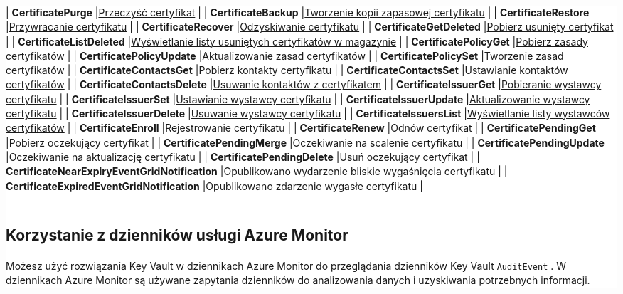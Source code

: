 | **CertificatePurge** |[Przeczyść certyfikat](/rest/api/keyvault/purgedeletedcertificate) |
| **CertificateBackup** |[Tworzenie kopii zapasowej certyfikatu](/rest/api/keyvault/backupcertificate) |
| **CertificateRestore** |[Przywracanie certyfikatu](/rest/api/keyvault/restorecertificate) |
| **CertificateRecover** |[Odzyskiwanie certyfikatu](/rest/api/keyvault/recoverdeletedcertificate) |
| **CertificateGetDeleted** |[Pobierz usunięty certyfikat](/rest/api/keyvault/getdeletedcertificate) |
| **CertificateListDeleted** |[Wyświetlanie listy usuniętych certyfikatów w magazynie](/rest/api/keyvault/getdeletedcertificates) |
| **CertificatePolicyGet** |[Pobierz zasady certyfikatów](/rest/api/keyvault/getcertificatepolicy) |
| **CertificatePolicyUpdate** |[Aktualizowanie zasad certyfikatów](/rest/api/keyvault/updatecertificatepolicy) |
| **CertificatePolicySet** |[Tworzenie zasad certyfikatów](/rest/api/keyvault/createcertificate) |
| **CertificateContactsGet** |[Pobierz kontakty certyfikatu](/rest/api/keyvault/getcertificatecontacts) |
| **CertificateContactsSet** |[Ustawianie kontaktów certyfikatów](/rest/api/keyvault/setcertificatecontacts) |
| **CertificateContactsDelete** |[Usuwanie kontaktów z certyfikatem](/rest/api/keyvault/deletecertificatecontacts) |
| **CertificateIssuerGet** |[Pobieranie wystawcy certyfikatu](/rest/api/keyvault/getcertificateissuer) |
| **CertificateIssuerSet** |[Ustawianie wystawcy certyfikatu](/rest/api/keyvault/setcertificateissuer) |
| **CertificateIssuerUpdate** |[Aktualizowanie wystawcy certyfikatu](/rest/api/keyvault/updatecertificateissuer) |
| **CertificateIssuerDelete** |[Usuwanie wystawcy certyfikatu](/rest/api/keyvault/deletecertificateissuer) |
| **CertificateIssuersList** |[Wyświetlanie listy wystawców certyfikatów](/rest/api/keyvault/getcertificateissuers) |
| **CertificateEnroll** |Rejestrowanie certyfikatu |
| **CertificateRenew** |Odnów certyfikat |
| **CertificatePendingGet** |Pobierz oczekujący certyfikat |
| **CertificatePendingMerge** |Oczekiwanie na scalenie certyfikatu |
| **CertificatePendingUpdate** |Oczekiwanie na aktualizację certyfikatu |
| **CertificatePendingDelete** |Usuń oczekujący certyfikat |
| **CertificateNearExpiryEventGridNotification** |Opublikowano wydarzenie bliskie wygaśnięcia certyfikatu |
| **CertificateExpiredEventGridNotification** |Opublikowano zdarzenie wygasłe certyfikatu |

---

## <a name="use-azure-monitor-logs"></a>Korzystanie z dzienników usługi Azure Monitor

Możesz użyć rozwiązania Key Vault w dziennikach Azure Monitor do przeglądania dzienników Key Vault `AuditEvent` . W dziennikach Azure Monitor są używane zapytania dzienników do analizowania danych i uzyskiwania potrzebnych informacji. 

